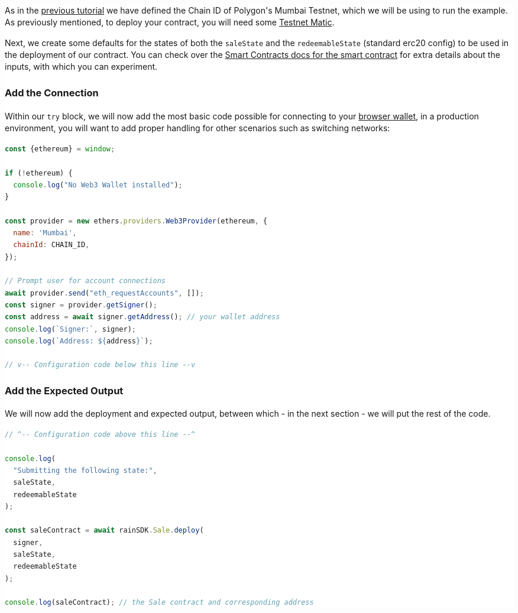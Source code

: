 As in the [previous tutorial][previous-tutorial] we have defined the Chain ID of Polygon's Mumbai Testnet, which we will be using to run the example. As previously mentioned, to deploy your contract, you will need some [Testnet Matic][mumbai].

Next, we create some defaults for the states of both the `saleState` and the `redeemableState` (standard erc20 config) to be used in the deployment of our contract. You can check over the [Smart Contracts docs for the smart contract][docs] for extra details about the inputs, with which you can experiment.

### Add the Connection

Within our `try` block, we will now add the most basic code possible for connecting to your [browser wallet][metamask-tutorial], in a production environment, you will want to add proper handling for other scenarios such as switching networks:

```javascript
const {ethereum} = window;

if (!ethereum) {
  console.log("No Web3 Wallet installed");
}

const provider = new ethers.providers.Web3Provider(ethereum, {
  name: 'Mumbai',
  chainId: CHAIN_ID,
});

// Prompt user for account connections
await provider.send("eth_requestAccounts", []);
const signer = provider.getSigner();
const address = await signer.getAddress(); // your wallet address
console.log(`Signer:`, signer);
console.log(`Address: ${address}`);

// v-- Configuration code below this line --v
```

### Add the Expected Output

We will now add the deployment and expected output, between which - in the next section - we will put the rest of the code.

```javascript
// ^-- Configuration code above this line --^

console.log(
  "Submitting the following state:",
  saleState,
  redeemableState
);

const saleContract = await rainSDK.Sale.deploy(
  signer,
  saleState,
  redeemableState
);

console.log(saleContract); // the Sale contract and corresponding address
```


[//]: # (// todo check if staticPrice/walletCap needs to be parsed &#40;divide by 18 0s?&#41;)
[full-example]: https://github.com/unegma/sdk-tutorial-sale
[sale]: https://docs.rainprotocol.xyz/smart-contracts/sale/
[previous-tutorial]: https://docs.rainprotocol.xyz/guides/SDK/using-the-rain-sdk-to-deploy-your-first-rain-contract
[token-gating]: https://medium.com/@jshanks21/nft-meaning-token-gating-ad83aef7cccd
[discord]: https://discord.gg/dzYS3JSwDP
[docs]: https://docs.rainprotocol.xyz
[react-example]: https://github.com/beehive-innovation/examples.rainprotocol.xyz/blob/master/src/examples/DeploySaleExample/DeploySaleExample.tsx
[react-example-live]:  https://examples.rainprotocol.xyz/deploy-sale-example
[unpkg]: https://unpkg.com/
[mumbai]: https://faucet.polygon.technology/
[metamask-tutorial]: https://www.youtube.com/watch?v=6h_liI6atEk
[system-js]: https://www.digitalocean.com/community/tutorials/how-to-dynamically-import-javascript-with-import-maps
[npx]: https://stackoverflow.com/questions/50605219/difference-between-npx-and-npm
[rain-sdk]: https://github.com/beehive-innovation/rain-sdk
[ethers]: https://github.com/ethers-io/ethers.js/
[full-example]: https://github.com/unegma/sdk-tutorial-sale
[opcodes]: https://en.wikipedia.org/wiki/Opcode